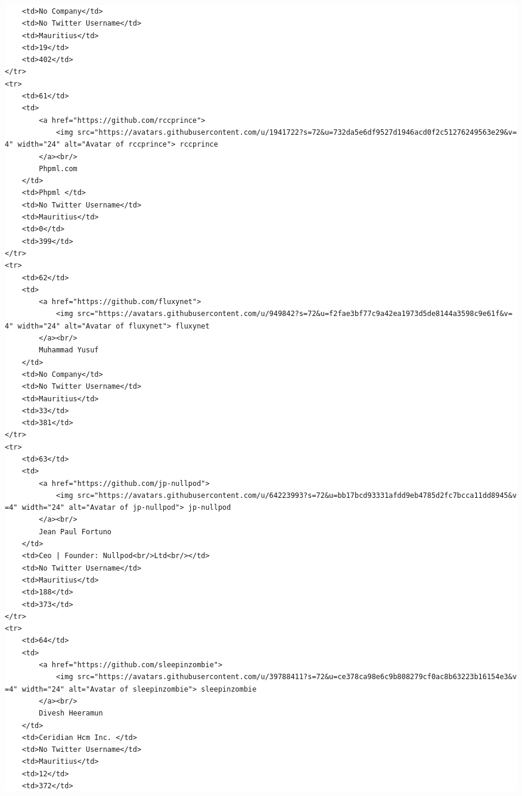 		<td>No Company</td>
		<td>No Twitter Username</td>
		<td>Mauritius</td>
		<td>19</td>
		<td>402</td>
	</tr>
	<tr>
		<td>61</td>
		<td>
			<a href="https://github.com/rccprince">
				<img src="https://avatars.githubusercontent.com/u/1941722?s=72&u=732da5e6df9527d1946acd0f2c51276249563e29&v=4" width="24" alt="Avatar of rccprince"> rccprince
			</a><br/>
			Phpml.com
		</td>
		<td>Phpml </td>
		<td>No Twitter Username</td>
		<td>Mauritius</td>
		<td>0</td>
		<td>399</td>
	</tr>
	<tr>
		<td>62</td>
		<td>
			<a href="https://github.com/fluxynet">
				<img src="https://avatars.githubusercontent.com/u/949842?s=72&u=f2fae3bf77c9a42ea1973d5de8144a3598c9e61f&v=4" width="24" alt="Avatar of fluxynet"> fluxynet
			</a><br/>
			Muhammad Yusuf
		</td>
		<td>No Company</td>
		<td>No Twitter Username</td>
		<td>Mauritius</td>
		<td>33</td>
		<td>381</td>
	</tr>
	<tr>
		<td>63</td>
		<td>
			<a href="https://github.com/jp-nullpod">
				<img src="https://avatars.githubusercontent.com/u/64223993?s=72&u=bb17bcd93331afdd9eb4785d2fc7bcca11dd8945&v=4" width="24" alt="Avatar of jp-nullpod"> jp-nullpod
			</a><br/>
			Jean Paul Fortuno
		</td>
		<td>Ceo | Founder: Nullpod<br/>Ltd<br/></td>
		<td>No Twitter Username</td>
		<td>Mauritius</td>
		<td>188</td>
		<td>373</td>
	</tr>
	<tr>
		<td>64</td>
		<td>
			<a href="https://github.com/sleepinzombie">
				<img src="https://avatars.githubusercontent.com/u/39788411?s=72&u=ce378ca98e6c9b808279cf0ac8b63223b16154e3&v=4" width="24" alt="Avatar of sleepinzombie"> sleepinzombie
			</a><br/>
			Divesh Heeramun
		</td>
		<td>Ceridian Hcm Inc. </td>
		<td>No Twitter Username</td>
		<td>Mauritius</td>
		<td>12</td>
		<td>372</td>